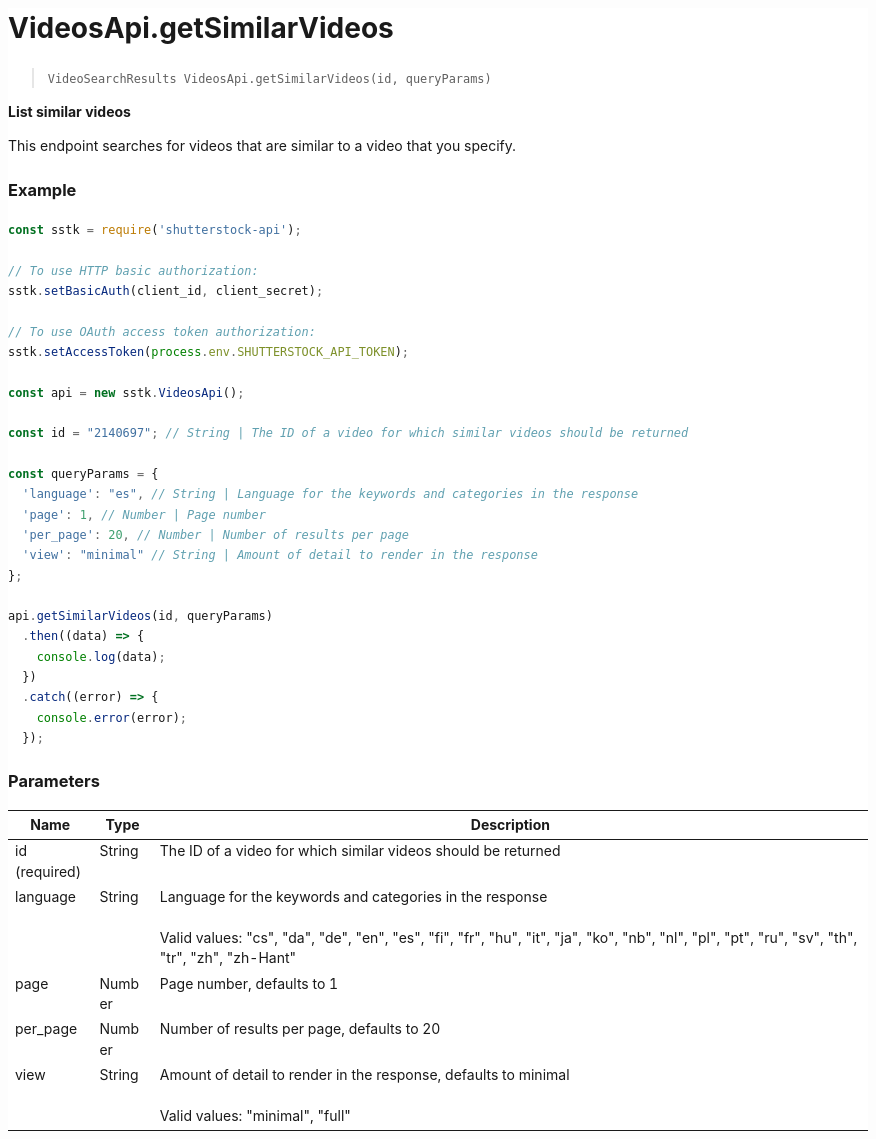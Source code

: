<a name="getSimilarVideos"></a>
# VideosApi.getSimilarVideos
> `VideoSearchResults VideosApi.getSimilarVideos(id, queryParams)`

**List similar videos**

This endpoint searches for videos that are similar to a video that you specify.

### Example

```javascript
const sstk = require('shutterstock-api');

// To use HTTP basic authorization:
sstk.setBasicAuth(client_id, client_secret);

// To use OAuth access token authorization:
sstk.setAccessToken(process.env.SHUTTERSTOCK_API_TOKEN);

const api = new sstk.VideosApi();

const id = "2140697"; // String | The ID of a video for which similar videos should be returned

const queryParams = { 
  'language': "es", // String | Language for the keywords and categories in the response
  'page': 1, // Number | Page number
  'per_page': 20, // Number | Number of results per page
  'view': "minimal" // String | Amount of detail to render in the response
};

api.getSimilarVideos(id, queryParams)
  .then((data) => {
    console.log(data);
  })
  .catch((error) => {
    console.error(error);
  });

```

### Parameters


Name | Type | Description
------------- | ------------- | -------------
 id (required) | String| The ID of a video for which similar videos should be returned 
 language | String| Language for the keywords and categories in the response <br/><br/>Valid values: "cs", "da", "de", "en", "es", "fi", "fr", "hu", "it", "ja", "ko", "nb", "nl", "pl", "pt", "ru", "sv", "th", "tr", "zh", "zh-Hant"
 page | Number| Page number, defaults to 1 
 per_page | Number| Number of results per page, defaults to 20 
 view | String| Amount of detail to render in the response, defaults to minimal <br/><br/>Valid values: "minimal", "full"
